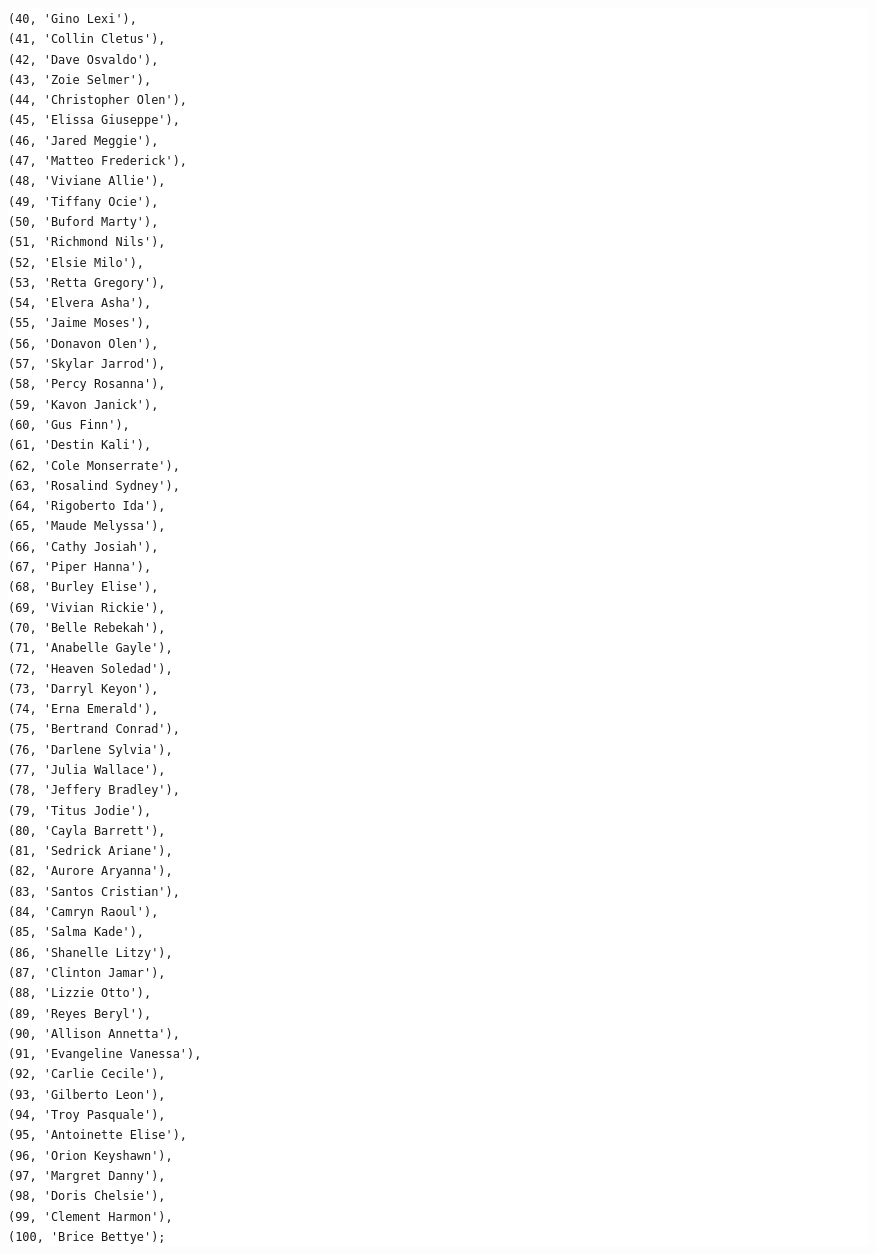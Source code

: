     (40, 'Gino Lexi'),
    (41, 'Collin Cletus'),
    (42, 'Dave Osvaldo'),
    (43, 'Zoie Selmer'),
    (44, 'Christopher Olen'),
    (45, 'Elissa Giuseppe'),
    (46, 'Jared Meggie'),
    (47, 'Matteo Frederick'),
    (48, 'Viviane Allie'),
    (49, 'Tiffany Ocie'),
    (50, 'Buford Marty'),
    (51, 'Richmond Nils'),
    (52, 'Elsie Milo'),
    (53, 'Retta Gregory'),
    (54, 'Elvera Asha'),
    (55, 'Jaime Moses'),
    (56, 'Donavon Olen'),
    (57, 'Skylar Jarrod'),
    (58, 'Percy Rosanna'),
    (59, 'Kavon Janick'),
    (60, 'Gus Finn'),
    (61, 'Destin Kali'),
    (62, 'Cole Monserrate'),
    (63, 'Rosalind Sydney'),
    (64, 'Rigoberto Ida'),
    (65, 'Maude Melyssa'),
    (66, 'Cathy Josiah'),
    (67, 'Piper Hanna'),
    (68, 'Burley Elise'),
    (69, 'Vivian Rickie'),
    (70, 'Belle Rebekah'),
    (71, 'Anabelle Gayle'),
    (72, 'Heaven Soledad'),
    (73, 'Darryl Keyon'),
    (74, 'Erna Emerald'),
    (75, 'Bertrand Conrad'),
    (76, 'Darlene Sylvia'),
    (77, 'Julia Wallace'),
    (78, 'Jeffery Bradley'),
    (79, 'Titus Jodie'),
    (80, 'Cayla Barrett'),
    (81, 'Sedrick Ariane'),
    (82, 'Aurore Aryanna'),
    (83, 'Santos Cristian'),
    (84, 'Camryn Raoul'),
    (85, 'Salma Kade'),
    (86, 'Shanelle Litzy'),
    (87, 'Clinton Jamar'),
    (88, 'Lizzie Otto'),
    (89, 'Reyes Beryl'),
    (90, 'Allison Annetta'),
    (91, 'Evangeline Vanessa'),
    (92, 'Carlie Cecile'),
    (93, 'Gilberto Leon'),
    (94, 'Troy Pasquale'),
    (95, 'Antoinette Elise'),
    (96, 'Orion Keyshawn'),
    (97, 'Margret Danny'),
    (98, 'Doris Chelsie'),
    (99, 'Clement Harmon'),
    (100, 'Brice Bettye');
    